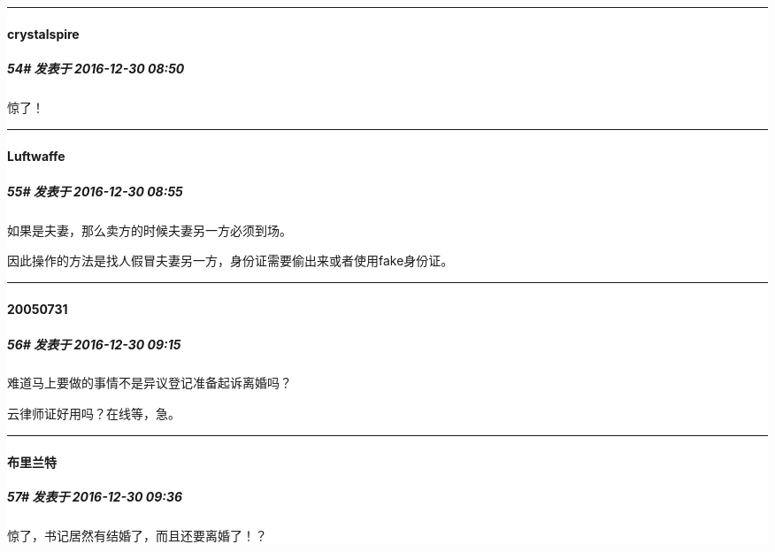 





-----

####  crystalspire  
##### 54#       发表于 2016-12-30 08:50




惊了！







-----

####  Luftwaffe  
##### 55#       发表于 2016-12-30 08:55




如果是夫妻，那么卖方的时候夫妻另一方必须到场。

因此操作的方法是找人假冒夫妻另一方，身份证需要偷出来或者使用fake身份证。







-----

####  20050731  
##### 56#       发表于 2016-12-30 09:15




难道马上要做的事情不是异议登记准备起诉离婚吗？


云律师证好用吗？在线等，急。







-----

####  布里兰特  
##### 57#       发表于 2016-12-30 09:36




惊了，书记居然有结婚了，而且还要离婚了！？


